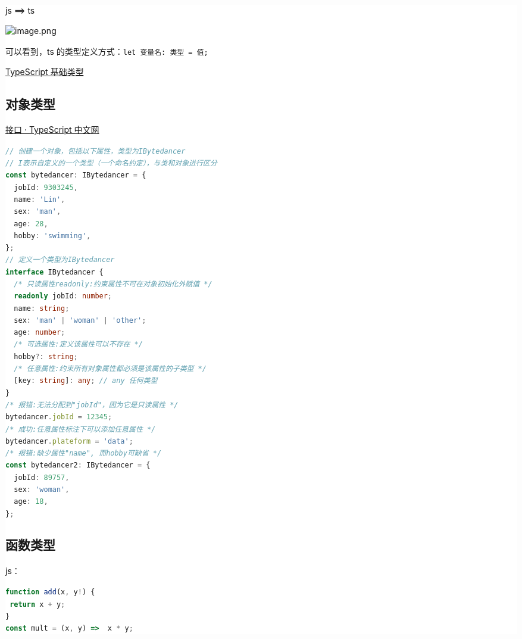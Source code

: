 js ==> ts

![image.png](https://backblaze.cosine.ren/juejin/3ae63f86172341e893293665ce701678~tplv-k3u1fbpfcp-watermark.png)

可以看到，ts 的类型定义方式：`let 变量名: 类型 = 值;`

[TypeScript 基础类型](https://www.tslang.cn/docs/handbook/basic-types.html)

## 对象类型

[接口 · TypeScript 中文网](https://www.tslang.cn/docs/handbook/interfaces.html)

```ts
// 创建一个对象，包括以下属性，类型为IBytedancer
// I表示自定义的一个类型（一个命名约定），与类和对象进行区分
const bytedancer: IBytedancer = {
  jobId: 9303245,
  name: 'Lin',
  sex: 'man',
  age: 28,
  hobby: 'swimming',
};
// 定义一个类型为IBytedancer
interface IBytedancer {
  /* 只读属性readonly:约束属性不可在对象初始化外赋值 */
  readonly jobId: number;
  name: string;
  sex: 'man' | 'woman' | 'other';
  age: number;
  /* 可选属性:定义该属性可以不存在 */
  hobby?: string;
  /* 任意属性:约束所有对象属性都必须是该属性的子类型 */
  [key: string]: any; // any 任何类型
}
/* 报错:无法分配到"jobId"，因为它是只读属性 */
bytedancer.jobId = 12345;
/* 成功:任意属性标注下可以添加任意属性 */
bytedancer.plateform = 'data';
/* 报错:缺少属性"name", 而hobby可缺省 */
const bytedancer2: IBytedancer = {
  jobId: 89757,
  sex: 'woman',
  age: 18,
};
```

## 函数类型

js：

```js
function add(x, y!) {
 return x + y;
}
const mult = (x, y) =>  x * y;
```


  [key: number]: any;
 [objKey: string]: any;